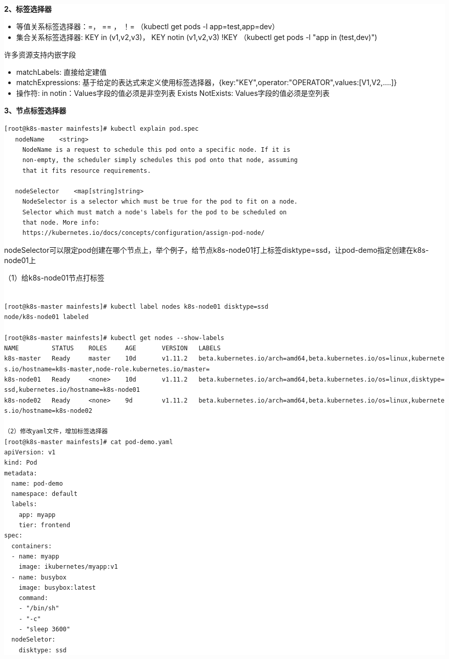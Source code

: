 **2、标签选择器**

- 等值关系标签选择器：=， == ， ！= （kubectl get pods -l app=test,app=dev）
- 集合关系标签选择器: KEY in (v1,v2,v3)， KEY notin (v1,v2,v3)  !KEY （kubectl get pods -l "app in (test,dev)")

许多资源支持内嵌字段

- matchLabels: 直接给定建值
- matchExpressions: 基于给定的表达式来定义使用标签选择器，{key:"KEY",operator:"OPERATOR",values:[V1,V2,....]}
- 操作符: in notin：Values字段的值必须是非空列表 Exists NotExists: Values字段的值必须是空列表

**3、节点标签选择器**

```
[root@k8s-master mainfests]# kubectl explain pod.spec
   nodeName    <string>
     NodeName is a request to schedule this pod onto a specific node. If it is
     non-empty, the scheduler simply schedules this pod onto that node, assuming
     that it fits resource requirements.

   nodeSelector    <map[string]string>
     NodeSelector is a selector which must be true for the pod to fit on a node.
     Selector which must match a node's labels for the pod to be scheduled on
     that node. More info:
     https://kubernetes.io/docs/concepts/configuration/assign-pod-node/
```

nodeSelector可以限定pod创建在哪个节点上，举个例子，给节点k8s-node01打上标签disktype=ssd，让pod-demo指定创建在k8s-node01上

（1）给k8s-node01节点打标签

```

[root@k8s-master mainfests]# kubectl label nodes k8s-node01 disktype=ssd
node/k8s-node01 labeled

[root@k8s-master mainfests]# kubectl get nodes --show-labels
NAME         STATUS    ROLES     AGE       VERSION   LABELS
k8s-master   Ready     master    10d       v1.11.2   beta.kubernetes.io/arch=amd64,beta.kubernetes.io/os=linux,kubernetes.io/hostname=k8s-master,node-role.kubernetes.io/master=
k8s-node01   Ready     <none>    10d       v1.11.2   beta.kubernetes.io/arch=amd64,beta.kubernetes.io/os=linux,disktype=ssd,kubernetes.io/hostname=k8s-node01
k8s-node02   Ready     <none>    9d        v1.11.2   beta.kubernetes.io/arch=amd64,beta.kubernetes.io/os=linux,kubernetes.io/hostname=k8s-node02

（2）修改yaml文件，增加标签选择器
[root@k8s-master mainfests]# cat pod-demo.yaml 
apiVersion: v1
kind: Pod
metadata:
  name: pod-demo
  namespace: default
  labels:
    app: myapp
    tier: frontend
spec:
  containers:
  - name: myapp
    image: ikubernetes/myapp:v1
  - name: busybox
    image: busybox:latest
    command:
    - "/bin/sh"
    - "-c"
    - "sleep 3600"
  nodeSeletor:
    disktype: ssd
```
